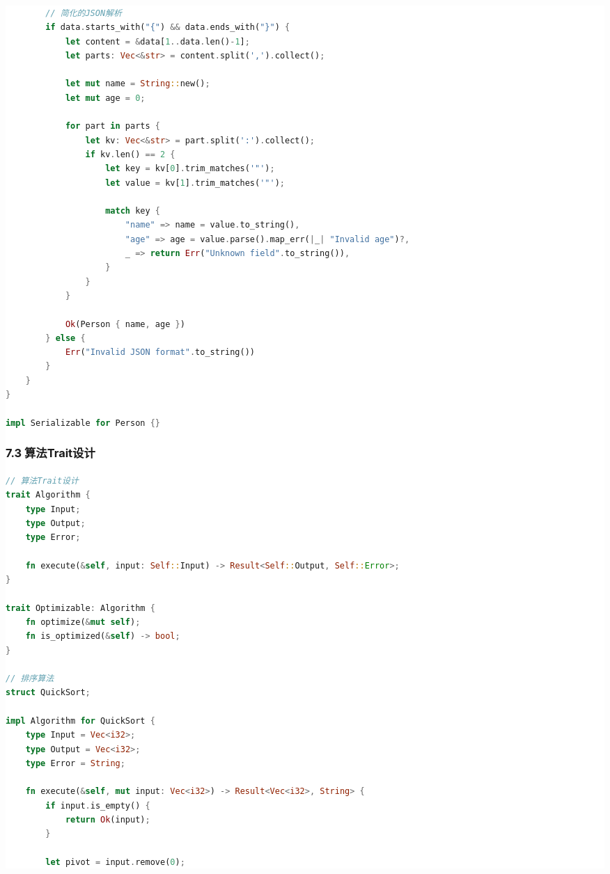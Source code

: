 ```rust
        // 简化的JSON解析
        if data.starts_with("{") && data.ends_with("}") {
            let content = &data[1..data.len()-1];
            let parts: Vec<&str> = content.split(',').collect();
            
            let mut name = String::new();
            let mut age = 0;
            
            for part in parts {
                let kv: Vec<&str> = part.split(':').collect();
                if kv.len() == 2 {
                    let key = kv[0].trim_matches('"');
                    let value = kv[1].trim_matches('"');
                    
                    match key {
                        "name" => name = value.to_string(),
                        "age" => age = value.parse().map_err(|_| "Invalid age")?,
                        _ => return Err("Unknown field".to_string()),
                    }
                }
            }
            
            Ok(Person { name, age })
        } else {
            Err("Invalid JSON format".to_string())
        }
    }
}

impl Serializable for Person {}
```

### 7.3 算法Trait设计

```rust
// 算法Trait设计
trait Algorithm {
    type Input;
    type Output;
    type Error;
    
    fn execute(&self, input: Self::Input) -> Result<Self::Output, Self::Error>;
}

trait Optimizable: Algorithm {
    fn optimize(&mut self);
    fn is_optimized(&self) -> bool;
}

// 排序算法
struct QuickSort;

impl Algorithm for QuickSort {
    type Input = Vec<i32>;
    type Output = Vec<i32>;
    type Error = String;
    
    fn execute(&self, mut input: Vec<i32>) -> Result<Vec<i32>, String> {
        if input.is_empty() {
            return Ok(input);
        }
        
        let pivot = input.remove(0);
```